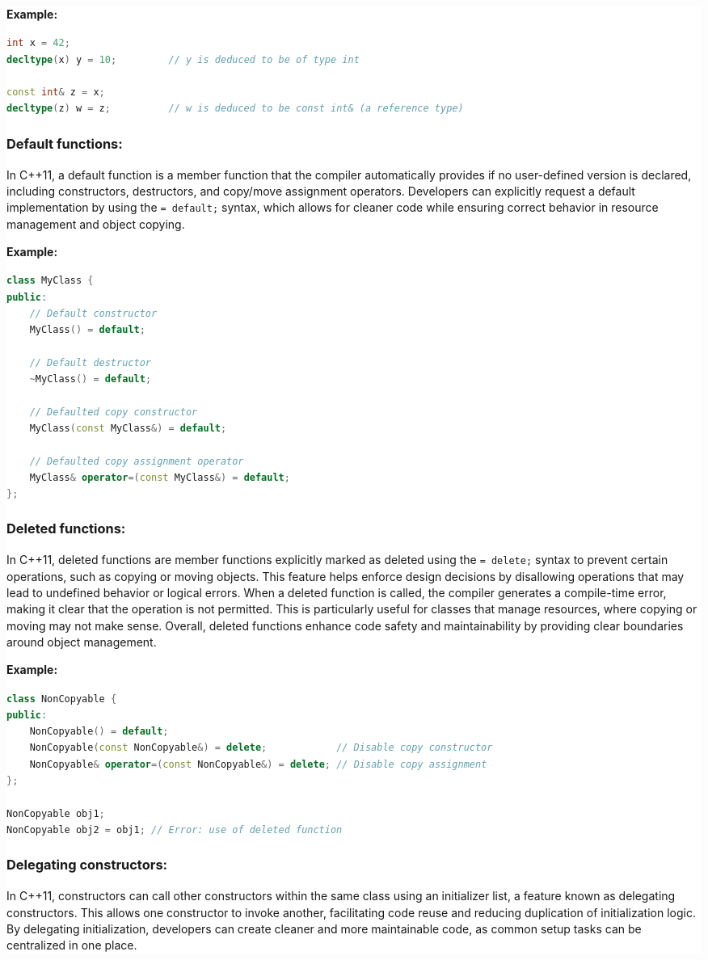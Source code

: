 **Example:**

```cpp
int x = 42;
decltype(x) y = 10;         // y is deduced to be of type int

const int& z = x;
decltype(z) w = z;          // w is deduced to be const int& (a reference type)
```

### Default functions:
In C++11, a default function is a member function that the compiler automatically provides if no user-defined version is declared, including constructors, destructors, and copy/move assignment operators. Developers can explicitly request a default implementation by using the `= default;` syntax, which allows for cleaner code while ensuring correct behavior in resource management and object copying. 

**Example:**

```cpp
class MyClass {
public:
    // Default constructor
    MyClass() = default;

    // Default destructor
    ~MyClass() = default;

    // Defaulted copy constructor
    MyClass(const MyClass&) = default;

    // Defaulted copy assignment operator
    MyClass& operator=(const MyClass&) = default;
};
```

### Deleted functions:
In C++11, deleted functions are member functions explicitly marked as deleted using the `= delete;` syntax to prevent certain operations, such as copying or moving objects. This feature helps enforce design decisions by disallowing operations that may lead to undefined behavior or logical errors. When a deleted function is called, the compiler generates a compile-time error, making it clear that the operation is not permitted. This is particularly useful for classes that manage resources, where copying or moving may not make sense. Overall, deleted functions enhance code safety and maintainability by providing clear boundaries around object management. 

**Example:**
```cpp
class NonCopyable {
public:
    NonCopyable() = default;
    NonCopyable(const NonCopyable&) = delete;            // Disable copy constructor
    NonCopyable& operator=(const NonCopyable&) = delete; // Disable copy assignment
};

NonCopyable obj1;
NonCopyable obj2 = obj1; // Error: use of deleted function
```
### Delegating constructors:
In C++11, constructors can call other constructors within the same class using an initializer list, a feature known as delegating constructors. This allows one constructor to invoke another, facilitating code reuse and reducing duplication of initialization logic. By delegating initialization, developers can create cleaner and more maintainable code, as common setup tasks can be centralized in one place.
